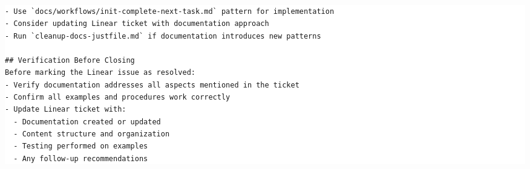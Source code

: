 ```
- Use `docs/workflows/init-complete-next-task.md` pattern for implementation
- Consider updating Linear ticket with documentation approach
- Run `cleanup-docs-justfile.md` if documentation introduces new patterns

## Verification Before Closing
Before marking the Linear issue as resolved:
- Verify documentation addresses all aspects mentioned in the ticket
- Confirm all examples and procedures work correctly
- Update Linear ticket with:
  - Documentation created or updated
  - Content structure and organization
  - Testing performed on examples
  - Any follow-up recommendations

